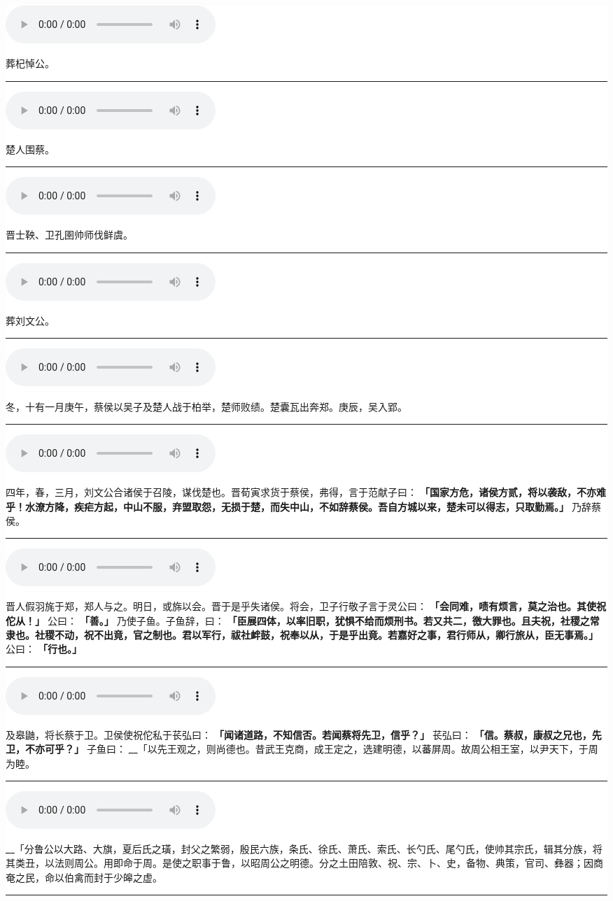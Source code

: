 
![](assets/audios/11/45.mp3)

葬杞悼公。

---

![](assets/audios/11/46.mp3)

楚人围蔡。

---

![](assets/audios/11/47.mp3)

晋士鞅、卫孔圉帅师伐鲜虞。

---

![](assets/audios/11/48.mp3)

葬刘文公。

---

![](assets/audios/11/49.mp3)

冬，十有一月庚午，蔡侯以吴子及楚人战于柏举，楚师败绩。楚囊瓦出奔郑。庚辰，吴入郢。

---

![](assets/audios/11/50.mp3)

四年，春，三月，刘文公合诸侯于召陵，谋伐楚也。晋荀寅求货于蔡侯，弗得，言于范献子曰： __「国家方危，诸侯方贰，将以袭敌，不亦难乎！水潦方降，疾疟方起，中山不服，弃盟取怨，无损于楚，而失中山，不如辞蔡侯。吾自方城以来，楚未可以得志，只取勤焉。」__ 乃辞蔡侯。

---

![](assets/audios/11/51.mp3)

晋人假羽旄于郑，郑人与之。明日，或旆以会。晋于是乎失诸侯。将会，卫子行敬子言于灵公曰： __「会同难，啧有烦言，莫之治也。其使祝佗从！」__ 公曰： __「善。」__ 乃使子鱼。子鱼辞，曰： __「臣展四体，以率旧职，犹惧不给而烦刑书。若又共二，徼大罪也。且夫祝，社稷之常隶也。社稷不动，祝不出竟，官之制也。君以军行，祓社衅鼓，祝奉以从，于是乎出竟。若嘉好之事，君行师从，卿行旅从，臣无事焉。」__ 公曰： __「行也。」__ 

---

![](assets/audios/11/52.mp3)

及皋鼬，将长蔡于卫。卫侯使祝佗私于苌弘曰： __「闻诸道路，不知信否。若闻蔡将先卫，信乎？」__ 苌弘曰： __「信。蔡叔，康叔之兄也，先卫，不亦可乎？」__ 子鱼曰： __「以先王观之，则尚德也。昔武王克商，成王定之，选建明德，以蕃屏周。故周公相王室，以尹天下，于周为睦。

---

![](assets/audios/11/53.mp3)

 __「分鲁公以大路、大旗，夏后氏之璜，封父之繁弱，殷民六族，条氏、徐氏、萧氏、索氏、长勺氏、尾勺氏，使帅其宗氏，辑其分族，将其类丑，以法则周公。用即命于周。是使之职事于鲁，以昭周公之明德。分之土田陪敦、祝、宗、卜、史，备物、典策，官司、彝器；因商奄之民，命以伯禽而封于少皞之虚。

---